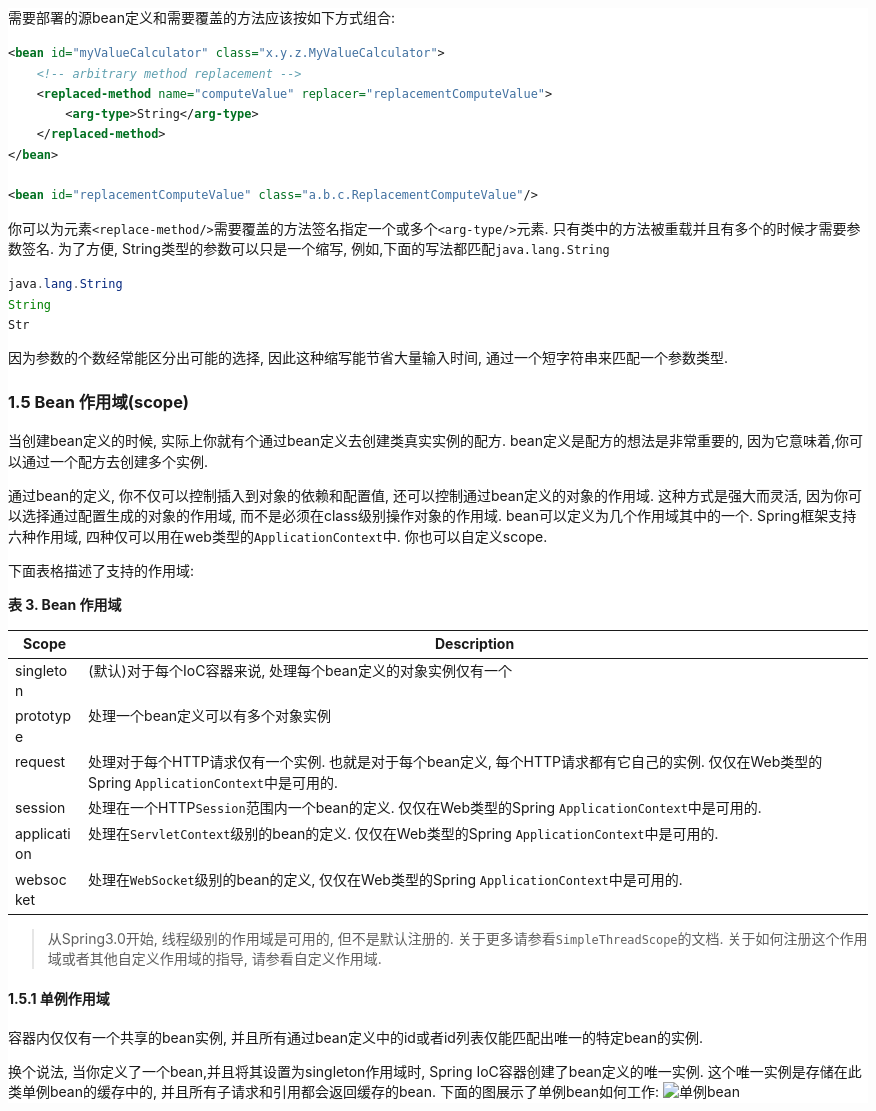 需要部署的源bean定义和需要覆盖的方法应该按如下方式组合:

``` xml
<bean id="myValueCalculator" class="x.y.z.MyValueCalculator">
    <!-- arbitrary method replacement -->
    <replaced-method name="computeValue" replacer="replacementComputeValue">
        <arg-type>String</arg-type>
    </replaced-method>
</bean>

<bean id="replacementComputeValue" class="a.b.c.ReplacementComputeValue"/>
```

你可以为元素`<replace-method/>`需要覆盖的方法签名指定一个或多个`<arg-type/>`元素. 只有类中的方法被重载并且有多个的时候才需要参数签名. 为了方便, String类型的参数可以只是一个缩写, 例如,下面的写法都匹配`java.lang.String`

```java
java.lang.String
String
Str
```

因为参数的个数经常能区分出可能的选择, 因此这种缩写能节省大量输入时间, 通过一个短字符串来匹配一个参数类型. 

### 1.5 Bean 作用域(scope)

当创建bean定义的时候, 实际上你就有个通过bean定义去创建类真实实例的配方. bean定义是配方的想法是非常重要的, 因为它意味着,你可以通过一个配方去创建多个实例. 

通过bean的定义, 你不仅可以控制插入到对象的依赖和配置值, 还可以控制通过bean定义的对象的作用域. 这种方式是强大而灵活, 因为你可以选择通过配置生成的对象的作用域, 而不是必须在class级别操作对象的作用域. bean可以定义为几个作用域其中的一个. Spring框架支持六种作用域, 四种仅可以用在web类型的`ApplicationContext`中. 你也可以自定义scope.

下面表格描述了支持的作用域:

**表 3. Bean 作用域**

|Scope|Description|
|------|------|
|singleton|(默认)对于每个IoC容器来说, 处理每个bean定义的对象实例仅有一个|
|prototype|处理一个bean定义可以有多个对象实例|
|request|处理对于每个HTTP请求仅有一个实例. 也就是对于每个bean定义, 每个HTTP请求都有它自己的实例. 仅仅在Web类型的Spring `ApplicationContext`中是可用的.|
|session|处理在一个HTTP`Session`范围内一个bean的定义. 仅仅在Web类型的Spring `ApplicationContext`中是可用的.|
|application|处理在`ServletContext`级别的bean的定义. 仅仅在Web类型的Spring `ApplicationContext`中是可用的.|
|websocket|处理在`WebSocket`级别的bean的定义,  仅仅在Web类型的Spring `ApplicationContext`中是可用的.|

> 从Spring3.0开始, 线程级别的作用域是可用的, 但不是默认注册的. 关于更多请参看`SimpleThreadScope`的文档. 关于如何注册这个作用域或者其他自定义作用域的指导, 请参看自定义作用域.

#### 1.5.1 单例作用域

容器内仅仅有一个共享的bean实例, 并且所有通过bean定义中的id或者id列表仅能匹配出唯一的特定bean的实例. 

换个说法, 当你定义了一个bean,并且将其设置为singleton作用域时, Spring IoC容器创建了bean定义的唯一实例. 这个唯一实例是存储在此类单例bean的缓存中的, 并且所有子请求和引用都会返回缓存的bean. 下面的图展示了单例bean如何工作:
![单例bean](https://docs.spring.io/spring/docs/5.2.0.BUILD-SNAPSHOT/spring-framework-reference/images/singleton.png)

